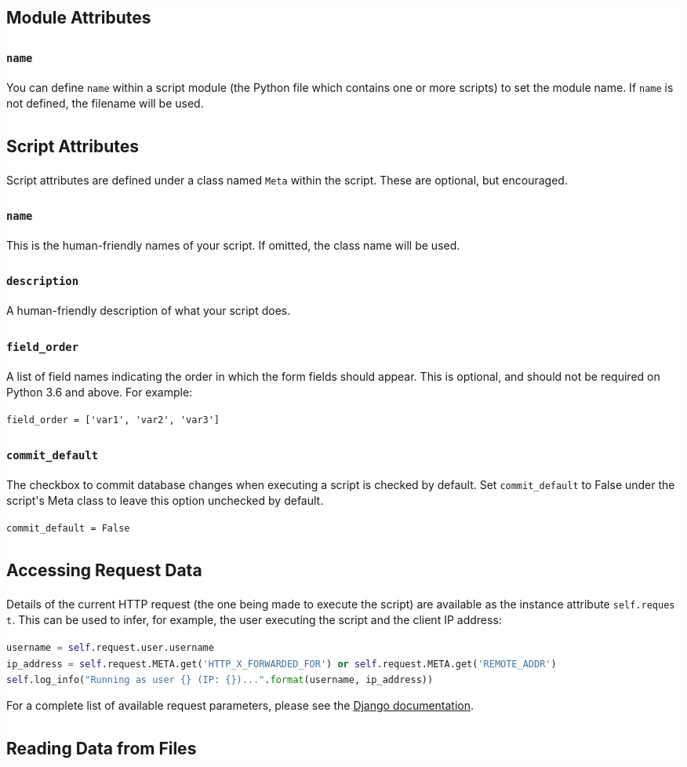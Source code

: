 ## Module Attributes

### `name`

You can define `name` within a script module (the Python file which contains one or more scripts) to set the module name. If `name` is not defined, the filename will be used.

## Script Attributes

Script attributes are defined under a class named `Meta` within the script. These are optional, but encouraged.

### `name`

This is the human-friendly names of your script. If omitted, the class name will be used.

### `description`

A human-friendly description of what your script does.

### `field_order`

A list of field names indicating the order in which the form fields should appear. This is optional, and should not be required on Python 3.6 and above. For example:

```
field_order = ['var1', 'var2', 'var3']
```

### `commit_default`

The checkbox to commit database changes when executing a script is checked by default. Set `commit_default` to False under the script's Meta class to leave this option unchecked by default.

```
commit_default = False
```

## Accessing Request Data

Details of the current HTTP request (the one being made to execute the script) are available as the instance attribute `self.request`. This can be used to infer, for example, the user executing the script and the client IP address:

```python
username = self.request.user.username
ip_address = self.request.META.get('HTTP_X_FORWARDED_FOR') or self.request.META.get('REMOTE_ADDR')
self.log_info("Running as user {} (IP: {})...".format(username, ip_address))
```

For a complete list of available request parameters, please see the [Django documentation](https://docs.djangoproject.com/en/stable/ref/request-response/).

## Reading Data from Files
